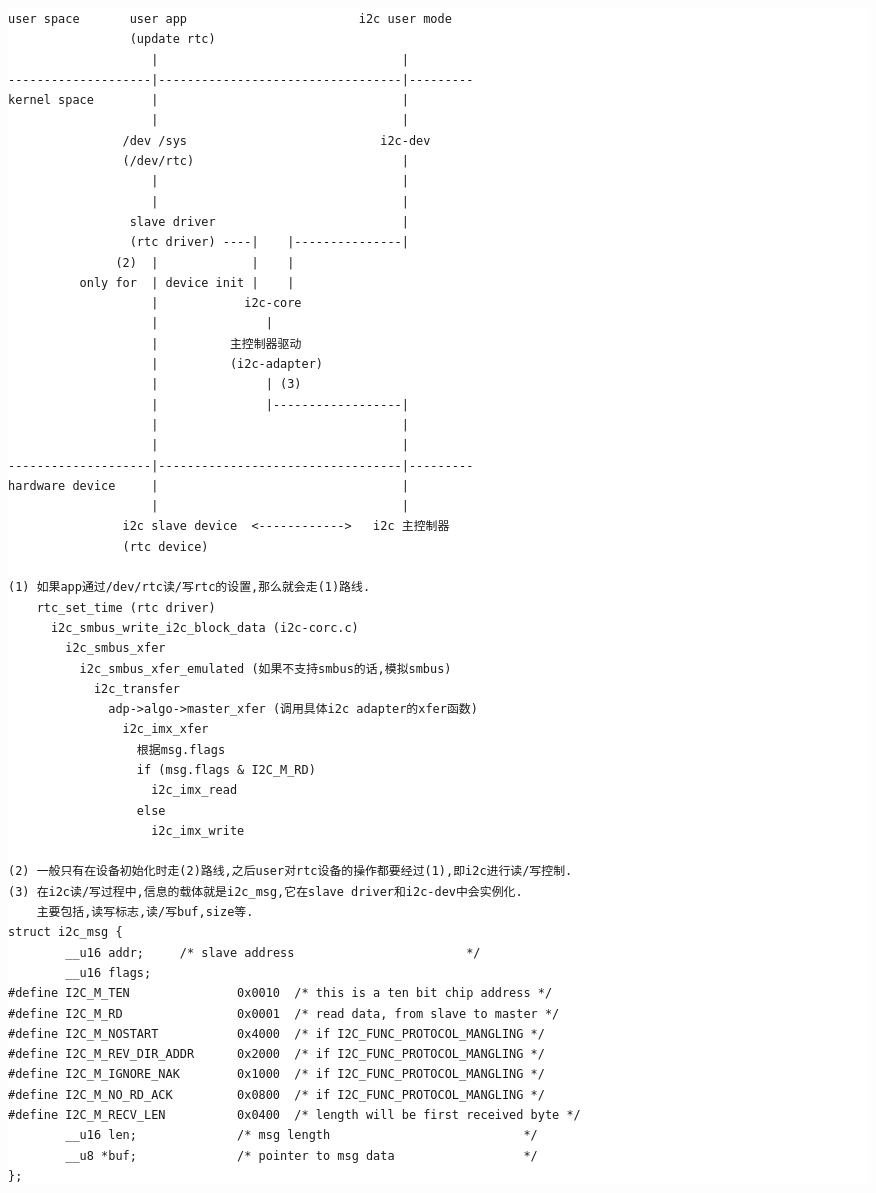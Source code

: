 ```
user space       user app                        i2c user mode
                 (update rtc)
                    |                                  |
--------------------|----------------------------------|---------
kernel space        |                                  |
                    |                                  |
                /dev /sys                           i2c-dev
                (/dev/rtc)                             |
                    |                                  |
                    |                                  |
                 slave driver                          |
                 (rtc driver) ----|    |---------------|
               (2)  |             |    |
          only for  | device init |    |
                    |            i2c-core
                    |               |
                    |          主控制器驱动
                    |          (i2c-adapter)
                    |               | (3)
                    |               |------------------|
                    |                                  |
                    |                                  |
--------------------|----------------------------------|---------
hardware device     |                                  |
                    |                                  |
                i2c slave device  <------------>   i2c 主控制器
                (rtc device)

(1) 如果app通过/dev/rtc读/写rtc的设置,那么就会走(1)路线.
    rtc_set_time (rtc driver)
      i2c_smbus_write_i2c_block_data (i2c-corc.c)
        i2c_smbus_xfer
          i2c_smbus_xfer_emulated (如果不支持smbus的话,模拟smbus)
            i2c_transfer
              adp->algo->master_xfer (调用具体i2c adapter的xfer函数)
                i2c_imx_xfer
                  根据msg.flags
                  if (msg.flags & I2C_M_RD)
                    i2c_imx_read
                  else
                    i2c_imx_write

(2) 一般只有在设备初始化时走(2)路线,之后user对rtc设备的操作都要经过(1),即i2c进行读/写控制.
(3) 在i2c读/写过程中,信息的载体就是i2c_msg,它在slave driver和i2c-dev中会实例化.
    主要包括,读写标志,读/写buf,size等.
struct i2c_msg {
        __u16 addr;     /* slave address                        */
        __u16 flags;
#define I2C_M_TEN               0x0010  /* this is a ten bit chip address */
#define I2C_M_RD                0x0001  /* read data, from slave to master */
#define I2C_M_NOSTART           0x4000  /* if I2C_FUNC_PROTOCOL_MANGLING */
#define I2C_M_REV_DIR_ADDR      0x2000  /* if I2C_FUNC_PROTOCOL_MANGLING */
#define I2C_M_IGNORE_NAK        0x1000  /* if I2C_FUNC_PROTOCOL_MANGLING */
#define I2C_M_NO_RD_ACK         0x0800  /* if I2C_FUNC_PROTOCOL_MANGLING */
#define I2C_M_RECV_LEN          0x0400  /* length will be first received byte */
        __u16 len;              /* msg length                           */
        __u8 *buf;              /* pointer to msg data                  */
};
```
